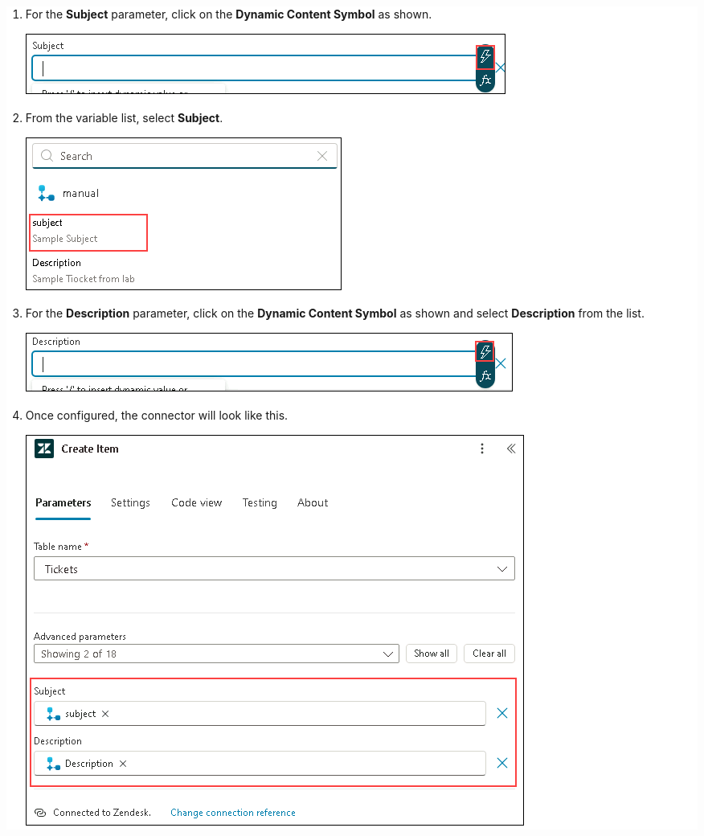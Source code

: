 
1. For the **Subject** parameter, click on the **Dynamic Content Symbol** as shown.

   ![](./media/ex5img22.png)

1. From the variable list, select **Subject**.

   ![](./media/ex5img23.png)

1. For the **Description** parameter, click on the **Dynamic Content Symbol** as shown and select **Description** from the list.

   ![](./media/ex5img24.png)

1. Once configured, the connector will look like this.

   ![](./media/ex5img25.png)
